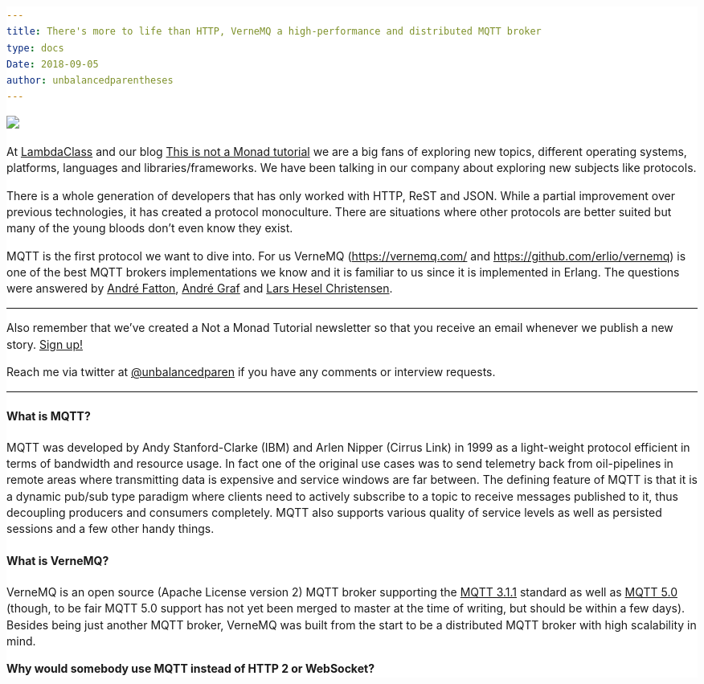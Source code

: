 ```yaml
---
title: There's more to life than HTTP, VerneMQ a high-performance and distributed MQTT broker
type: docs
Date: 2018-09-05
author: unbalancedparentheses
---
```

![](https://cdn-images-1.medium.com/max/1000/1*vHHvudyYcHEpI5d52doOcQ.png)

At [LambdaClass](http://lambdaclass.com/) and our blog [This is not a Monad tutorial](https://medium.com/this-is-not-a-monad-tutorial/) we are a big fans of exploring new topics, different operating systems, platforms, languages and libraries/frameworks. We have been talking in our company about exploring new subjects like protocols.

There is a whole generation of developers that has only worked with HTTP, ReST and JSON. While a partial improvement over previous technologies, it has created a protocol monoculture. There are situations where other protocols are better suited but many of the young bloods don’t even know they exist.

MQTT is the first protocol we want to dive into. For us VerneMQ (https://vernemq.com/ and https://github.com/erlio/vernemq) is one of the best MQTT brokers implementations we know and it is familiar to us since it is implemented in Erlang. The questions were answered by [André Fatton](https://twitter.com/frescosecco), [André Graf](https://twitter.com/der_graf) and [Lars Hesel Christensen](https://twitter.com/larshesel).
*******
Also remember that we’ve created a Not a Monad Tutorial newsletter so that you receive an email whenever we publish a new story. [Sign up!](https://twitter.com/larshesel)

Reach me via twitter at [@unbalancedparen](https://twitter.com/unbalancedparen) if you have any comments or interview requests.
******

#### **What is MQTT?**

MQTT was developed by Andy Stanford-Clarke (IBM) and Arlen Nipper (Cirrus Link) in 1999 as a light-weight protocol efficient in terms of bandwidth and resource usage. In fact one of the original use cases was to send telemetry back from oil-pipelines in remote areas where transmitting data is expensive and service windows are far between. The defining feature of MQTT is that it is a dynamic pub/sub type paradigm where clients need to actively subscribe to a topic to receive messages published to it, thus decoupling producers and consumers completely. MQTT also supports various quality of service levels as well as persisted sessions and a few other handy things.

#### **What is VerneMQ?**

VerneMQ is an open source (Apache License version 2) MQTT broker supporting the [MQTT 3.1.1](https://docs.oasis-open.org/mqtt/mqtt/v3.1.1/mqtt-v3.1.1.html) standard as well as [MQTT 5.0](https://docs.oasis-open.org/mqtt/mqtt/v5.0/mqtt-v5.0.html) (though, to be fair MQTT 5.0 support has not yet been merged to master at the time of writing, but should be within a few days). Besides being just another MQTT broker, VerneMQ was built from the start to be a distributed MQTT broker with high scalability in mind.

**Why would somebody use MQTT instead of HTTP 2 or WebSocket?**
